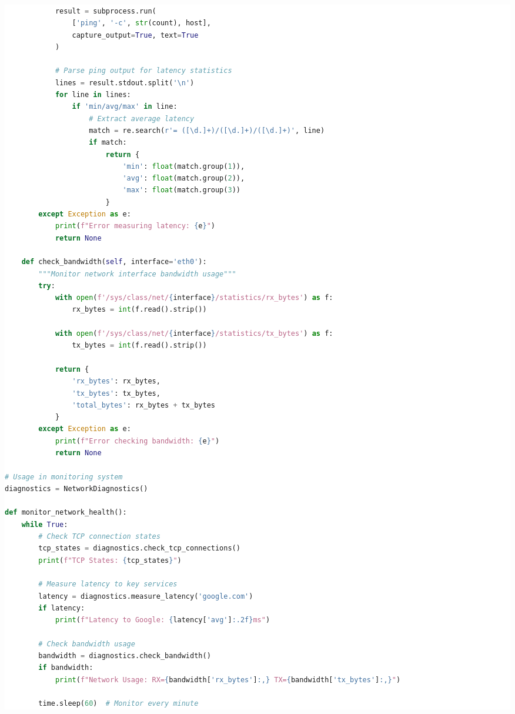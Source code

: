 ```python
            result = subprocess.run(
                ['ping', '-c', str(count), host],
                capture_output=True, text=True
            )
            
            # Parse ping output for latency statistics
            lines = result.stdout.split('\n')
            for line in lines:
                if 'min/avg/max' in line:
                    # Extract average latency
                    match = re.search(r'= ([\d.]+)/([\d.]+)/([\d.]+)', line)
                    if match:
                        return {
                            'min': float(match.group(1)),
                            'avg': float(match.group(2)),
                            'max': float(match.group(3))
                        }
        except Exception as e:
            print(f"Error measuring latency: {e}")
            return None
    
    def check_bandwidth(self, interface='eth0'):
        """Monitor network interface bandwidth usage"""
        try:
            with open(f'/sys/class/net/{interface}/statistics/rx_bytes') as f:
                rx_bytes = int(f.read().strip())
            
            with open(f'/sys/class/net/{interface}/statistics/tx_bytes') as f:
                tx_bytes = int(f.read().strip())
            
            return {
                'rx_bytes': rx_bytes,
                'tx_bytes': tx_bytes,
                'total_bytes': rx_bytes + tx_bytes
            }
        except Exception as e:
            print(f"Error checking bandwidth: {e}")
            return None

# Usage in monitoring system
diagnostics = NetworkDiagnostics()

def monitor_network_health():
    while True:
        # Check TCP connection states
        tcp_states = diagnostics.check_tcp_connections()
        print(f"TCP States: {tcp_states}")
        
        # Measure latency to key services
        latency = diagnostics.measure_latency('google.com')
        if latency:
            print(f"Latency to Google: {latency['avg']:.2f}ms")
        
        # Check bandwidth usage
        bandwidth = diagnostics.check_bandwidth()
        if bandwidth:
            print(f"Network Usage: RX={bandwidth['rx_bytes']:,} TX={bandwidth['tx_bytes']:,}")
        
        time.sleep(60)  # Monitor every minute
```
